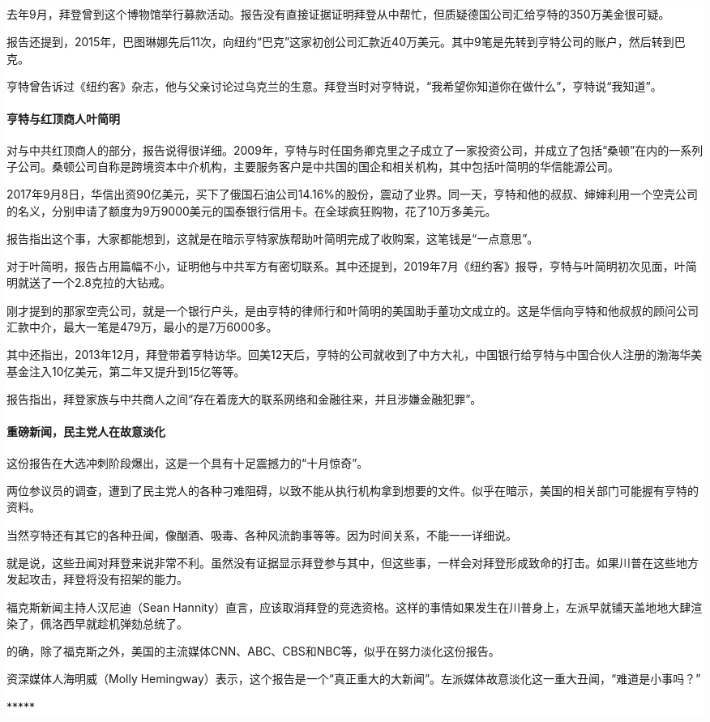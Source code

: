 </p>
<p>
 去年9月，拜登曾到这个博物馆举行募款活动。报告没有直接证据证明拜登从中帮忙，但质疑德国公司汇给亨特的350万美金很可疑。
</p>
<p>
 报告还提到，2015年，巴图琳娜先后11次，向纽约“巴克”这家初创公司汇款近40万美元。其中9笔是先转到亨特公司的账户，然后转到巴克。
</p>
<p>
 亨特曾告诉过《纽约客》杂志，他与父亲讨论过乌克兰的生意。拜登当时对亨特说，“我希望你知道你在做什么”，亨特说“我知道”。
</p>
<h4>
 亨特与红顶商人叶简明
</h4>
<p>
 对与中共红顶商人的部分，报告说得很详细。2009年，亨特与时任国务卿克里之子成立了一家投资公司，并成立了包括“桑顿”在内的一系列子公司。桑顿公司自称是跨境资本中介机构，主要服务客户是中共国的国企和相关机构，其中包括叶简明的华信能源公司。
</p>
<p>
 2017年9月8日，华信出资90亿美元，买下了俄国石油公司14.16%的股份，震动了业界。同一天，亨特和他的叔叔、婶婶利用一个空壳公司的名义，分别申请了额度为9万9000美元的国泰银行信用卡。在全球疯狂购物，花了10万多美元。
</p>
<p>
 报告指出这个事，大家都能想到，这就是在暗示亨特家族帮助叶简明完成了收购案，这笔钱是“一点意思”。
</p>
<p>
 对于叶简明，报告占用篇幅不小，证明他与中共军方有密切联系。其中还提到，2019年7月《纽约客》报导，亨特与叶简明初次见面，叶简明就送了一个2.8克拉的大钻戒。
</p>
<p>
 刚才提到的那家空壳公司，就是一个银行户头，是由亨特的律师行和叶简明的美国助手董功文成立的。这是华信向亨特和他叔叔的顾问公司汇款中介，最大一笔是479万，最小的是7万6000多。
</p>
<p>
 其中还指出，2013年12月，拜登带着亨特访华。回美12天后，亨特的公司就收到了中方大礼，中国银行给亨特与中国合伙人注册的渤海华美基金注入10亿美元，第二年又提升到15亿等等。
</p>
<p>
 报告指出，拜登家族与中共商人之间“存在着庞大的联系网络和金融往来，并且涉嫌金融犯罪”。
</p>
<h4>
 重磅新闻，民主党人在故意淡化
</h4>
<p>
 这份报告在大选冲刺阶段爆出，这是一个具有十足震撼力的“十月惊奇”。
</p>
<p>
 两位参议员的调查，遭到了民主党人的各种刁难阻碍，以致不能从执行机构拿到想要的文件。似乎在暗示，美国的相关部门可能握有亨特的资料。
</p>
<p>
 当然亨特还有其它的各种丑闻，像酗酒、吸毒、各种风流韵事等等。因为时间关系，不能一一详细说。
</p>
<p>
 就是说，这些丑闻对拜登来说非常不利。虽然没有证据显示拜登参与其中，但这些事，一样会对拜登形成致命的打击。如果川普在这些地方发起攻击，拜登将没有招架的能力。
</p>
<p>
 福克斯新闻主持人汉尼迪（Sean Hannity）直言，应该取消拜登的竞选资格。这样的事情如果发生在川普身上，左派早就铺天盖地地大肆渲染了，佩洛西早就趁机弹劾总统了。
</p>
<p>
 的确，除了福克斯之外，美国的主流媒体CNN、ABC、CBS和NBC等，似乎在努力淡化这份报告。
</p>
<p>
 资深媒体人海明威（Molly Hemingway）表示，这个报告是一个“真正重大的大新闻”。左派媒体故意淡化这一重大丑闻，“难道是小事吗？”
</p>
<p>
 *****
</p>